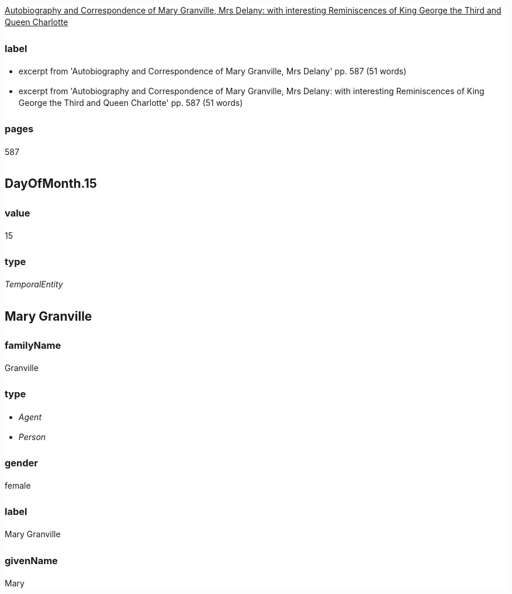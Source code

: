 
[Autobiography and Correspondence of Mary Granville, Mrs Delany: with interesting Reminiscences of King George the Third and Queen Charlotte](#Autobiography-and-Correspondence-of-Mary-Granville-Mrs-Delany-with-interesting-Reminiscences-of-King-George-the-Third-and-Queen-Charlotte)

### label

 - excerpt from 'Autobiography and Correspondence of Mary Granville, Mrs Delany' pp. 587 (51 words)

 - excerpt from 'Autobiography and Correspondence of Mary Granville, Mrs Delany: with interesting Reminiscences of King George the Third and Queen Charlotte' pp. 587 (51 words)

### pages


587

## DayOfMonth.15

### value


15

### type


*TemporalEntity*

## Mary Granville

### familyName


Granville

### type

 - *Agent*

 - *Person*

### gender


female

### label


Mary Granville

### givenName


Mary
